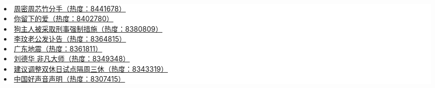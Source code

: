 <li>
<a href="https://s.weibo.com/weibo?q=%23%E5%91%A8%E5%AF%86%E5%91%A8%E8%8A%AF%E7%AB%B9%E5%88%86%E6%89%8B%23" target="weibo">
周密周芯竹分手（热度：8441678）
</a>
</li>

<li>
<a href="https://s.weibo.com/weibo?q=%23%E4%BD%A0%E7%95%99%E4%B8%8B%E7%9A%84%E7%88%B1%23" target="weibo">
你留下的爱（热度：8402780）
</a>
</li>

<li>
<a href="https://s.weibo.com/weibo?q=%23%E7%8B%97%E4%B8%BB%E4%BA%BA%E8%A2%AB%E9%87%87%E5%8F%96%E5%88%91%E4%BA%8B%E5%BC%BA%E5%88%B6%E6%8E%AA%E6%96%BD%23" target="weibo">
狗主人被采取刑事强制措施（热度：8380809）
</a>
</li>

<li>
<a href="https://s.weibo.com/weibo?q=%23%E6%9D%8E%E7%8E%9F%E8%80%81%E5%85%AC%E5%8F%91%E8%AE%A3%E5%91%8A%23" target="weibo">
李玟老公发讣告（热度：8364815）
</a>
</li>

<li>
<a href="https://s.weibo.com/weibo?q=%23%E5%B9%BF%E4%B8%9C%E5%9C%B0%E9%9C%87%23" target="weibo">
广东地震（热度：8361811）
</a>
</li>

<li>
<a href="https://s.weibo.com/weibo?q=%23%E5%88%98%E5%BE%B7%E5%8D%8E%20%E9%9D%9E%E5%87%A1%E5%A4%A7%E5%B8%88%23" target="weibo">
刘德华 非凡大师（热度：8349348）
</a>
</li>

<li>
<a href="https://s.weibo.com/weibo?q=%23%E5%BB%BA%E8%AE%AE%E8%B0%83%E6%95%B4%E5%8F%8C%E4%BC%91%E6%97%A5%E8%AF%95%E7%82%B9%E9%9A%94%E5%91%A8%E4%B8%89%E4%BC%91%23" target="weibo">
建议调整双休日试点隔周三休（热度：8343319）
</a>
</li>

<li>
<a href="https://s.weibo.com/weibo?q=%23%E4%B8%AD%E5%9B%BD%E5%A5%BD%E5%A3%B0%E9%9F%B3%E5%A3%B0%E6%98%8E%23" target="weibo">
中国好声音声明（热度：8307415）
</a>
</li>
